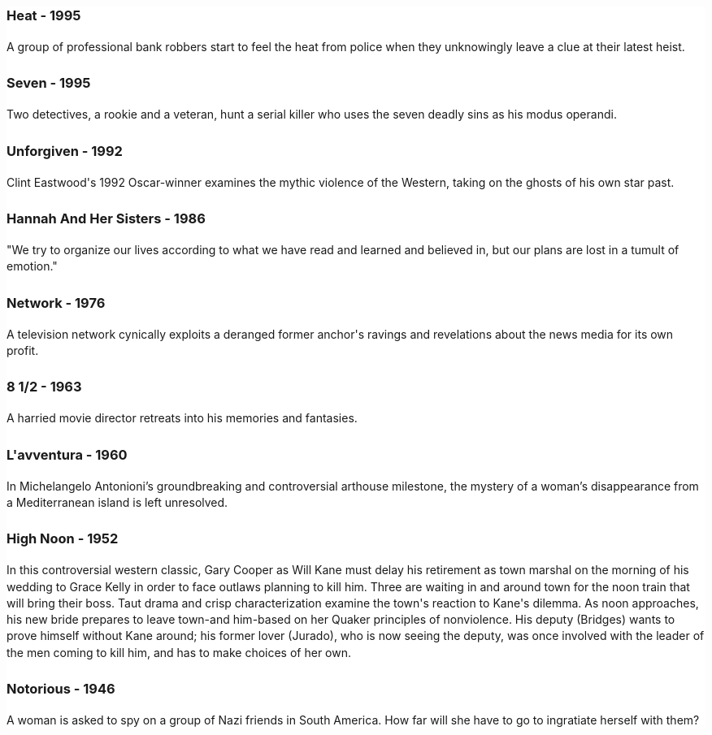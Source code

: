 ### Heat - 1995

A group of professional bank robbers start to feel the heat from police when they unknowingly leave a clue at their latest heist.

### Seven - 1995

Two detectives, a rookie and a veteran, hunt a serial killer who uses the seven deadly sins as his modus operandi.

### Unforgiven - 1992

Clint Eastwood's 1992 Oscar-winner examines the mythic violence of the Western, taking on the ghosts of his own star past.

### Hannah And Her Sisters - 1986

"We try to organize our lives according to what we have read and learned and believed in, but our plans are lost in a tumult of emotion."

### Network - 1976

A television network cynically exploits a deranged former anchor's ravings and revelations about the news media for its own profit.

### 8 1/2 - 1963

A harried movie director retreats into his memories and fantasies.

### L'avventura - 1960

In Michelangelo Antonioni’s groundbreaking and controversial arthouse milestone, the mystery of a woman’s disappearance from a Mediterranean island is left unresolved.

### High Noon - 1952

In this controversial western classic, Gary Cooper as Will Kane must delay his retirement as town marshal on the morning of his wedding to Grace Kelly in order to face outlaws planning to kill him. Three are waiting in and around town for the noon train that will bring their boss. Taut drama and crisp characterization examine the town's reaction to Kane's dilemma. As noon approaches, his new bride prepares to leave town-and him-based on her Quaker principles of nonviolence. His deputy (Bridges) wants to prove himself without Kane around; his former lover (Jurado), who is now seeing the deputy, was once involved with the leader of the men coming to kill him, and has to make choices of her own. 

### Notorious - 1946

A woman is asked to spy on a group of Nazi friends in South America. How far will she have to go to ingratiate herself with them?
